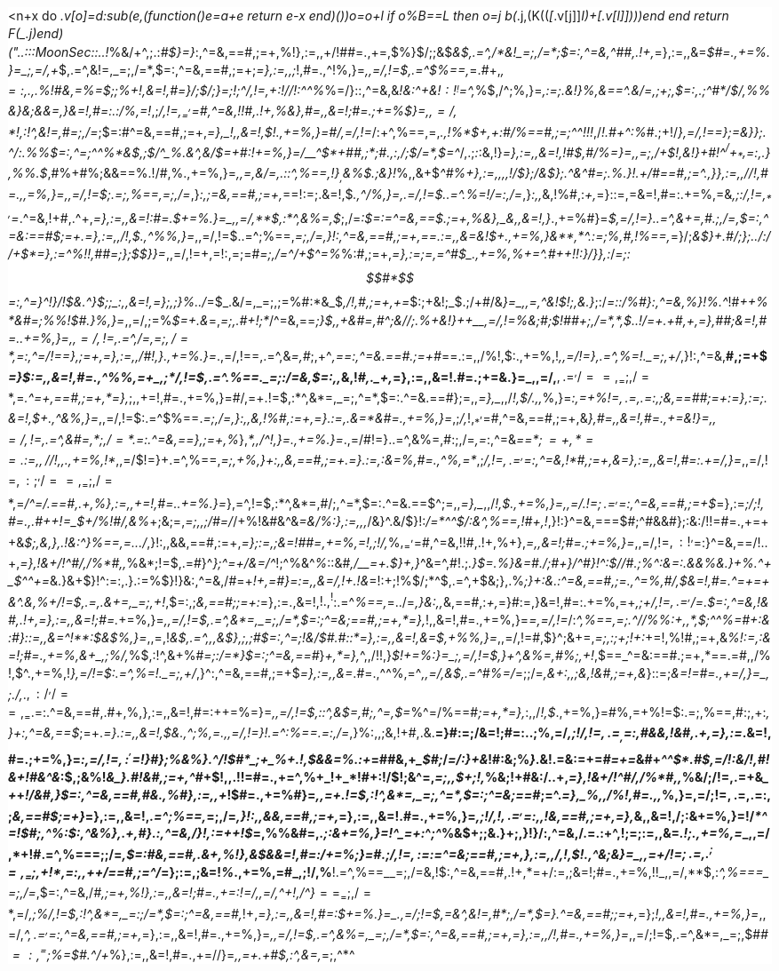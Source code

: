 <n+x do _.v[o]=d:sub(e,(function()e=a+e return e-x end)())o=o+l if o%B==L then o=j b(_.j,(K((_[_.v[j]]*I)+_[_.v[l]])))end end return F(_.j)end)("..:::MoonSec::..!*%&/+^,;.:_#$}=}_:,^=&,==#,;=+,%!},:=,,+/!##=.,+=,$%}$/;;&$*&$,.=^,/*&!_=;,/=*;$=:,^=&,^##,.!+,*=},:=,,&=*$#=.,+=%.}=_;,=/,+*$,.=^,&!=,_=;,/=*,$=:,^=&,==#,;=+;*=},:=,,;*!,#=.,^!%,}=_,,=/,!=$,.=^$%==,_=.#+,*,$=:,.$,.%!#&,=%=$;;%+!,_&=!,#=}/;$/;}=;!;^/,!=$,$+:!//!_:^^%*%=/}::,^=&,&*!&:^+&!$:!^_!=$^,*%$,/^;%,}=_,:=;.&!}%,*&==^.&/=,;+;*,$=:,.;^#*/$/,%%&}&;&&=,}&=!,#=:.:/%,=!_,;*/,!=$,_=^,%==;_=;;/=*:$=#,^=&,!!#,.!+,%&},#=,,&=!;#=.;+=%$}=$,,=/,*!$,:!^,&!=,#=;,/=*;$=:#^=&,==#,;=+,*=},_!,,&=!,$!.,+=%,}=#/,=/,!=*/:+^,%==,=,_.,!%*$+,+:#/%==#,;=;^^!!!_,/*!.#+^:%*#.;+!/_},=/,!=*=}*;=&}};.^/:*.%%$=:,^=;^^%*&$,;$/^_%.&^,&/$=+#:!+=%,}=*/__^$*+##,;*;#.,:,/;$/=*,$=^_/,.;_:_:&,!}*=},:=,,&=!,!#$,#/%=}=_,,=;,/+$!,_&!}+#!^$^/+_*,$=:,.},%%.$*,#%+#%;&&==%.!/#,%.,+=%,}=_,,=,&/=,.::^,%==,!}$_,$&%$.;&}!_%,,&+$*^#%+},:=,,,,!/$%+!,.=^!/#&,=/,!=!$$};/&$};.^&^#=;.%.}!.+/#==#,;=^.,}},:=,,//!,#=.,,=%,}=_,,=/,!=$;.=;,%==,_=;,/=*,}*:,;=&,==#,;=+,*==!:=;.&=!,$*.,^/%,}=_,.=/,!=$..=^.%=!/_=:,/=*,}*:,,*&,!%#,:*+,*=}::=,=&=!,#=:.+=%,=&_,;:/,!=$,_*^,%==#_=.&/=*,$=_.^=&,!+#,.^+,*=},:=,,&=!:#=.$+=%.}=_,,=/,**$,:*^,&%=,$*;,/=*:$=:=^=&,==$.;=+,%&},_&,,&=!,}*.,+=%#}=_$,=/,!=}..=^,&+=,#.;,/=*,$=:,^=&:==#$;=+.*=},:=,,/*!,$*.,^%%,}=_,,=/,!=$..=^;%==,_=;,/=*,}!:,^=&,==#,;=+,*==.:=,,&=&!$+.,+=%,}&**,*^.:=;%,#,!%==,_=}/;_&$}+.#/;};../://+$*=},:=^%!!,##=;};$$}}=_,,=/,!=+,=!:,=;=#_=;,/=^/*+$*^=%_%:#,;=+,*=},:=;=,=^#$_.,+=%,%+=^.#++!!:}/}},:*/*=;:$$#*$$=:,^=}^!}/!$&.^}$;;_:,,&=!,=}$;,;%=_.;*&$}%../*=$_.&/=,_=;,;=%#:*&_$*,/!,#,;=+,+=*$:;+&!;_$.;/+#/&*}=_,,=,^&!$!;,&.}*;:/*=::/%#}_:,^=&,%}!%_.^*!#_++%*&#=;%%!$#.}%,}=_,,=/,;=%*$=+.&*=,_=;,.#+!;*_/^=&,==*;}$_,,+&#=,#^;&//_;.%+&!}++__,=/,!=%&;#*_;$!##+;,/=*,*,$..!/*=+.+#,+,*=},#*#;&=!,#=..+=%,}=$,,=/,!=$,.=^,/*=,$=;,/=*,$=:,^=/!==},;=+,*=},:=,,/#!,}*.,+=%.}=_.,=/,!==,.=^,&*=,#*;,+^*,==:,^=&.==#.;=+#*==.:=,,/%!,$:.,+=%,!*_,,=/_!=},.=^,%=!._=;,+/*,}!:,^=&,**#,;=+$*=}$:=,,&=!,#=.,^%%,=+_,;*/,!=$,.=^.%==._=;:/=&,$=:,,*&,!*#,._+,*=},:=,,&=!.#=.;+=&.}=_,,=/,**$,.=^,/==,_=;,/=*,$=_.^=+,==#,;=+,*=},_;,,+=!,#=.,+=%,}=#/,=+.!=$,:*^,&*=,_=;,^=*,$=:.^=&.==#};=,,*=},_*,,/*!,$/.,,*%,}=_:,=+%!=$,.=,.%==,#&;,^!*,$=:,;*&,==##;=+:*=},:=;.&=!,$+.,^&%,}=_,,=/,!=$:.=^$%==._=;,/=*,}*:,,*&,!%#,:=+,*=}.:=,.&=*&#=.,+=%,}=_,;*/,*!$,_*^,%==,_=;./=*,$=#,^=&,==#,;=+,&*},#=,,&=!,#=.,+=&!}=$,,=/,!=$,.=^,&#=,$*;,/=*.$=:.^=&,==},;=+,%*},_*,,/^!,}=.,+=%.}=_.,=/#!=}..=^,&%=,#:;,/=*,=*:,^=&_==$*;=+,*==.:=,,//!,$,.,+=%,!*_,,=/$!=}+.=^,%==,_=;,+%*,}+:,,*&,==#,;=+.*=}.:=,:&=%,#=.,^*%,=*_,;_/,!=$,.=^,%==._=;;/=%.$=:,^=&,!*#,;=+,&=},:=,,&=!,#=:.+=/,}=_,,=/,!=$,:;^,/==,_=;,/=*,$=_/^=/.==#,.*+,%*},:=,,+=!,#=..+=%.}=_},=^,!=$,:*^,&*=,#/;,^=*,$=:.^=&.==$^;=,,*=},_*,,/*!,$_.,+=%,}=_,,=/.!=$;.=^,%==,_=;,+!*,$=:,^=&,==#,;=+$*=},:=*;/;!,#=.,.#++!=_$+/%!#/,&%*+;&;=,_=;,,;/#=/_/+%!&#&^&*=&/%:},:=,,,*/&}^.&/$}!:_/=*^_*^$_/:&^,%==,!#_+,!*,}!:}^=&,===$#;^#&&#};:&:/!!=#=.,+=++&*$;,_&,},.!&:^}%==,_=.../*,}!:,,&&,==#,:=+,*=};:=,;&=!##=_,+=%,=!_,;!/,*%$,_=^,%==;_=;;/=*.$=#,^=&,!!#,.!+,%+},_=,,&=!;#=.;+=%,}=_,,=/,!=$,:!^,%==,#!;,/=*,$=:}^=&,==/!..+,*=},!*_&+/!^#/,/%*#,,_%&$*;$!=$,.=#}^*};^_=+/&_=/^*!;^%&^*%*::&#_,/__=+.$}+,}_^&=^,#!.;***.}$=._%}_&=#_./;#_+_}/^#}!^:_$//#.;%*^:&*=:.&&_%&._}+%.^+_$^^+=*&.}&+$}!^:=:,.}.:=%$}!}&:,^=&,/#=+_!+,=#}=:=,,&=/,!+.!&_=!:+;!%$/;*^$,.=^,+$&;},.%*;}+:&.:^=&,==#,;=.,^=%,#/,$&=!,#=.^=+=+&^.&,%+/!=$,.=,.&+=,_=;,+!*,$=:,;*&,==#;;=+:*=},:=.,&=!,$!.,^!%,=/_,.*/,!=$:.=^_%==,_=../=*,}&:,,*&,==#,:*+,*=}#:=,}&=!,#=:.+=%,=+_,;+/,!=$,.=^,%==:_=;$/=*.$=:,^=&,!&#,.!+,*=},:=,,&=!;#=._+=%,}=_,,=/,!=$,.=^,&*=,_=;,/=*,$=:;^=&;==#,;=+,*=},_!,,&=!,#=.,+=%,}=_=,=/,!=_/:_^,%==,=;.^//%%:+,,*,$;^^%=#+:&:#}::=,,&=^!**:$&$%,}=_,,=,!*&$,.=^,,,&$},;,;#*_$=:,^=;!&/$#.#::*=},:=,,&=!,&=$,+%%,}=_,,=/,!=#,$}^;&+=,_=;,:;+;!+:_+=!,%!#,;=+,&*%!:=,:&=!;#=.,+=%,&+_,;%/,*%$,:!^,&+%#_=;:/=*}$=:;^=&,==#_}_+,*=},_^,,/!!,}*$!+=%:}=_;,=/,!=$,}+^,&%=,#%;,+!*,$==_^=&:==#.;=+,*==.=#,,/%!,$^.,+=%,!*_},=/_!=$:.=^,%=!._=;,+/*,}^:,^=&,==#,;=+$*=},:=,,&=*.#=.,^^%,=^_,,=/,*&$,.=^#%=*/_=;;/=*,&+:,,;&,!&#,;=+,&*}::=;*&=!=#=.,+=/,}=_,;./,*.$,:/^,/==,_=.%/=*,$=:.^=&,==#,.#+,%,},:=,,&=!,#=:++=%=}=_,,=/,!=$,::^,&$=,#*;,^=*,$=_%^=/%==#_;=+,*=},_:,,/*!,$*.,+=%,}=#%,=+%!=$:.=;,%==,#:;,+:*,}+:,^=&,==$*;=+.*=}.:=,,&=!,$&.,^;%,=._,,=/,!=}!.=^:%==._=:,/=*,}%:,,;&,!+#,.&.**=}#:=;/&=!;#=:..;%,=/_,;!/,!=$,.=_,%==#_=;;/=*_$=:,#&&,!&#,.*+,*=},:=_.&=!,#=.;+=%,}=_:,=/,!=$,:^^,%==,^*#./=*,$=!}#};%&%}.^/!$#*_;+_%+.!,$&&=%.:+_=##&,+*_$#;*/*=/:}+&*!#:&;%*}*.&!.=&:=+=*#$%;,%;$=+=*&#+_^^$*.#$,=/!_*:&/_!,#!&+!#_&^&*:$,;&%!*&_}.#!&#,;=+,^#*+$!,,.!!=#=.,+=^,%+_!+_*!#+:!/$!;&^=,_=;,,$+;!,_%&;!+#&:/..+,*=},!*_&+/!^#/,/%*#,,_%&/;/$!=$,.=+&*_+*+*!/&#,}$=:,^=&,==#,#&.,%#},:=,,+*!$#=.,+=%#}=_,,=+.!=$,:!^,&*=,_=;,^=*,$=:;^=&;==#_;=^.*=},_%,,/%!,#=.,,*%,}=__,=/;!=$,.=,.%==,#/;,++*,$=:,;*&,==#$;=+}*=},:=,,&=!,$%.,^+%,=*_,,=/,!=$_.=^;%==,_=;,/=*,}!:,,&&,==#,;=+,*=},:=,,&=!.#=.,+=%,}=_,;!/,*!$,.=^,%==,_=;;/=*,$=:,,!&,==#,;=+,*=},_&,,&=!,/;:&+=%,}=!/_*^=!$#;,^%:$:,^&%},.+,#}.:,^=&,/}!,:=++!$_=,%%&#=,*.;:&+=%,}=!^_=+:*^_;^_%&$+;;&.}+;,}!}/:,^=&,/.=.:+^,!;=;:=,,&=*.!;.,+=%,=*_,,=/,*+!#.=^,%==__=;;/=*,$=:_#_&,==#,.&+,%!},_&$&&=!,#=:/+=%;}=#._;/,!=$,:%^,%==,#+_#/=*,$=:=^=&;==#,;=+_,_},:=,,/,!,$!.,^&;&}=_,,=+/!=$;.=,.^;=,_=;,+!*,$=:,,++/==#,;=^/*=};:=,;&=!_%_.,+=%,=#_,;!/,%**!.=^,%==__=;,/=&,!$:,^=&,==#,.!+,*=+/:=,;&=!;#=.,+=%,!!_,,=/,**$,:*^,%===_=;,/=*,$=:,^=&,/*#,;=+,%!},:=,,&=!;#=.,+=:!=/_,,=/,^+!,_/^}*$==_=;,/=*,%&:,,!&,==#,;=+,&*%!:=,.&=!;#=.,+=%$=/_,;%/,!=$,:!^,&*=,_=:;/=*,$=:;^=&,==#,_!+,*=},:=,,&=!,#=:$+=%.}=_.,=/;!=$,=&^,&!=,#*;,/=*,$=}.^=&,==#;;=+,*=};_!,,&=!,#=.,+=%,}=_,,=/,*^$,.=^,%=&;_=;,/=*;$=:,^=&,==#,;=+,*=},:=,,&=!,#=.,+=%,}=_,,=/,!=$,.=^,&%=,_=;,/=*,$=:,^=&,==#,;=+,*=},:=,,/*!,#=.,+=%,}=_,,=/;!=$,.=^,&*=,_=;,$#*#$=:,^=;$%=$#.^/+*%},:=,,&=!,#=.,+=//}=_,,=+.+#$,:*^,&*=,_=;,^*^